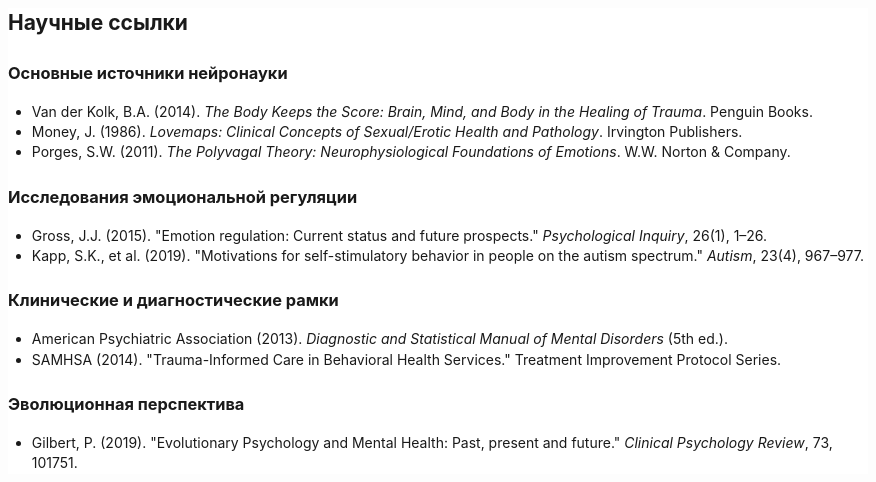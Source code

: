 ## Научные ссылки

### Основные источники нейронауки
- Van der Kolk, B.A. (2014). *The Body Keeps the Score: Brain, Mind, and Body in the Healing of Trauma*. Penguin Books.
- Money, J. (1986). *Lovemaps: Clinical Concepts of Sexual/Erotic Health and Pathology*. Irvington Publishers.
- Porges, S.W. (2011). *The Polyvagal Theory: Neurophysiological Foundations of Emotions*. W.W. Norton & Company.

### Исследования эмоциональной регуляции
- Gross, J.J. (2015). "Emotion regulation: Current status and future prospects." *Psychological Inquiry*, 26(1), 1–26.
- Kapp, S.K., et al. (2019). "Motivations for self-stimulatory behavior in people on the autism spectrum." *Autism*, 23(4), 967–977.

### Клинические и диагностические рамки
- American Psychiatric Association (2013). *Diagnostic and Statistical Manual of Mental Disorders* (5th ed.).
- SAMHSA (2014). "Trauma-Informed Care in Behavioral Health Services." Treatment Improvement Protocol Series.

### Эволюционная перспектива
- Gilbert, P. (2019). "Evolutionary Psychology and Mental Health: Past, present and future." *Clinical Psychology Review*, 73, 101751.

